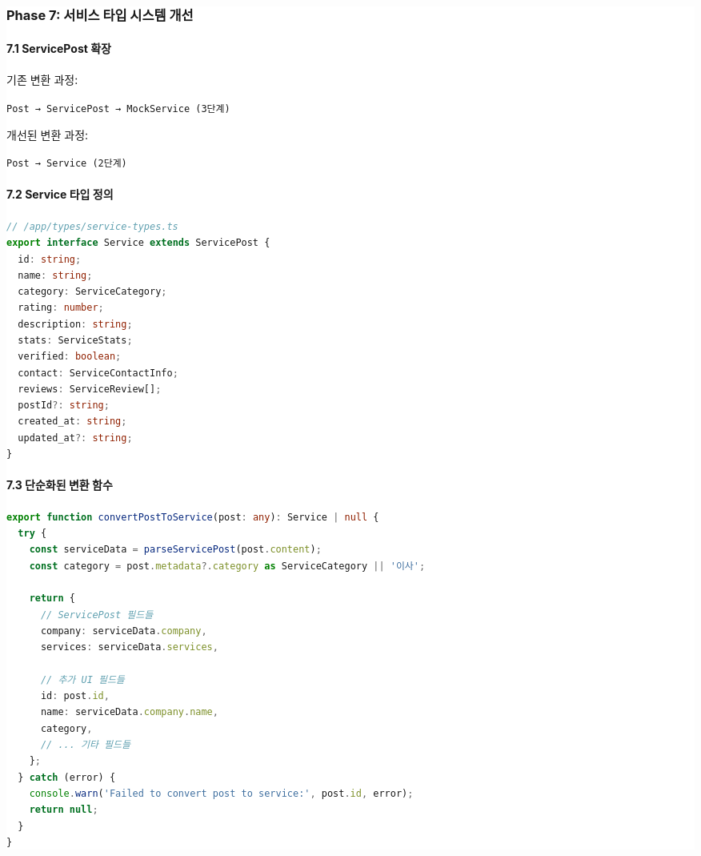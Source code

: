 ### Phase 7: 서비스 타입 시스템 개선

#### 7.1 ServicePost 확장
기존 변환 과정:
```
Post → ServicePost → MockService (3단계)
```

개선된 변환 과정:
```
Post → Service (2단계)
```

#### 7.2 Service 타입 정의
```typescript
// /app/types/service-types.ts
export interface Service extends ServicePost {
  id: string;
  name: string;
  category: ServiceCategory;
  rating: number;
  description: string;
  stats: ServiceStats;
  verified: boolean;
  contact: ServiceContactInfo;
  reviews: ServiceReview[];
  postId?: string;
  created_at: string;
  updated_at?: string;
}
```

#### 7.3 단순화된 변환 함수
```typescript
export function convertPostToService(post: any): Service | null {
  try {
    const serviceData = parseServicePost(post.content);
    const category = post.metadata?.category as ServiceCategory || '이사';
    
    return {
      // ServicePost 필드들
      company: serviceData.company,
      services: serviceData.services,
      
      // 추가 UI 필드들
      id: post.id,
      name: serviceData.company.name,
      category,
      // ... 기타 필드들
    };
  } catch (error) {
    console.warn('Failed to convert post to service:', post.id, error);
    return null;
  }
}
```
